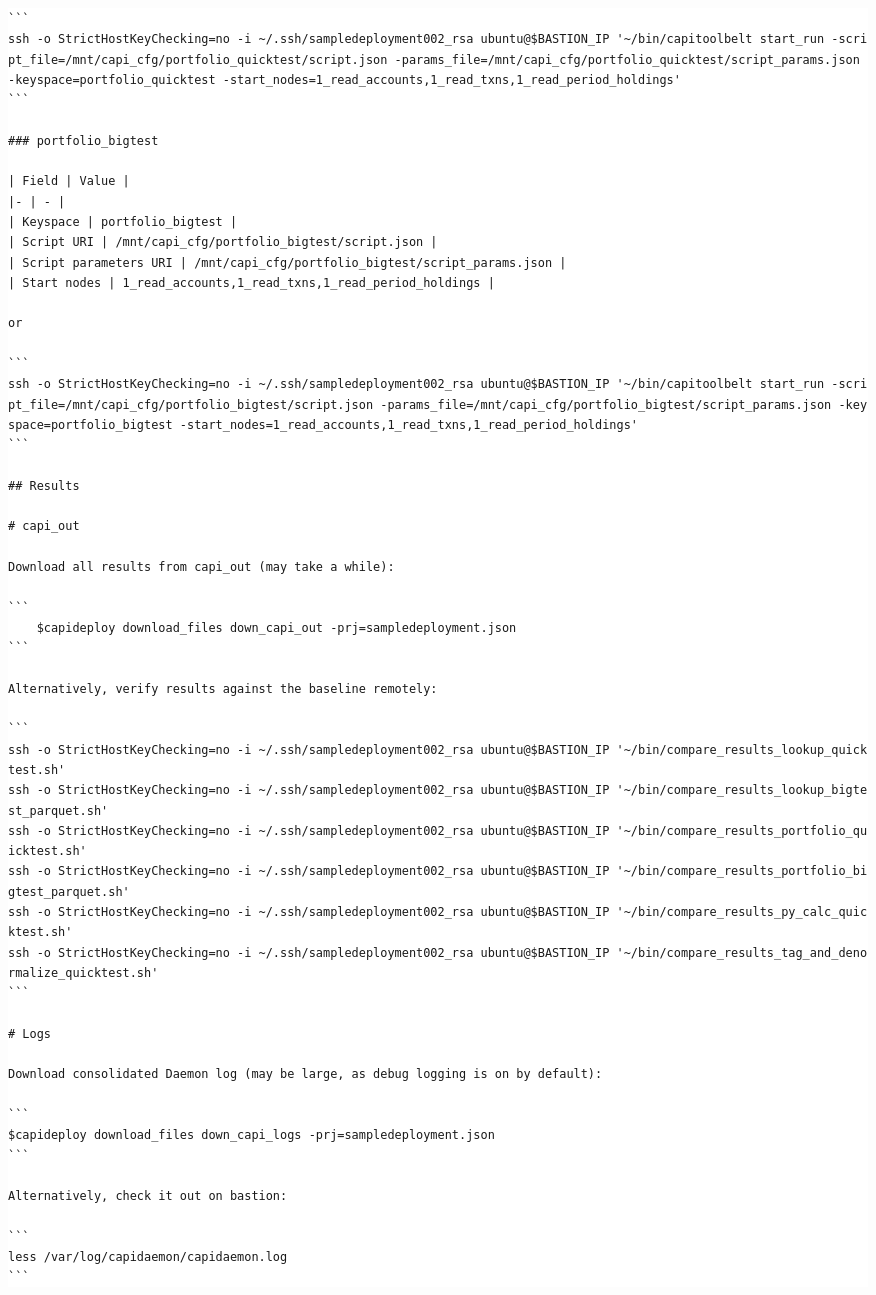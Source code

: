 ``````
```
ssh -o StrictHostKeyChecking=no -i ~/.ssh/sampledeployment002_rsa ubuntu@$BASTION_IP '~/bin/capitoolbelt start_run -script_file=/mnt/capi_cfg/portfolio_quicktest/script.json -params_file=/mnt/capi_cfg/portfolio_quicktest/script_params.json -keyspace=portfolio_quicktest -start_nodes=1_read_accounts,1_read_txns,1_read_period_holdings'
```

### portfolio_bigtest

| Field | Value |
|- | - |
| Keyspace | portfolio_bigtest |
| Script URI | /mnt/capi_cfg/portfolio_bigtest/script.json |
| Script parameters URI | /mnt/capi_cfg/portfolio_bigtest/script_params.json |
| Start nodes |	1_read_accounts,1_read_txns,1_read_period_holdings |

or

```
ssh -o StrictHostKeyChecking=no -i ~/.ssh/sampledeployment002_rsa ubuntu@$BASTION_IP '~/bin/capitoolbelt start_run -script_file=/mnt/capi_cfg/portfolio_bigtest/script.json -params_file=/mnt/capi_cfg/portfolio_bigtest/script_params.json -keyspace=portfolio_bigtest -start_nodes=1_read_accounts,1_read_txns,1_read_period_holdings'
```

## Results

# capi_out

Download all results from capi_out (may take a while):

```
	$capideploy download_files down_capi_out -prj=sampledeployment.json
```

Alternatively, verify results against the baseline remotely:

```
ssh -o StrictHostKeyChecking=no -i ~/.ssh/sampledeployment002_rsa ubuntu@$BASTION_IP '~/bin/compare_results_lookup_quicktest.sh'
ssh -o StrictHostKeyChecking=no -i ~/.ssh/sampledeployment002_rsa ubuntu@$BASTION_IP '~/bin/compare_results_lookup_bigtest_parquet.sh'
ssh -o StrictHostKeyChecking=no -i ~/.ssh/sampledeployment002_rsa ubuntu@$BASTION_IP '~/bin/compare_results_portfolio_quicktest.sh'
ssh -o StrictHostKeyChecking=no -i ~/.ssh/sampledeployment002_rsa ubuntu@$BASTION_IP '~/bin/compare_results_portfolio_bigtest_parquet.sh'
ssh -o StrictHostKeyChecking=no -i ~/.ssh/sampledeployment002_rsa ubuntu@$BASTION_IP '~/bin/compare_results_py_calc_quicktest.sh'
ssh -o StrictHostKeyChecking=no -i ~/.ssh/sampledeployment002_rsa ubuntu@$BASTION_IP '~/bin/compare_results_tag_and_denormalize_quicktest.sh'
```

# Logs

Download consolidated Daemon log (may be large, as debug logging is on by default):

```
$capideploy download_files down_capi_logs -prj=sampledeployment.json
```

Alternatively, check it out on bastion:

```
less /var/log/capidaemon/capidaemon.log
```
``````